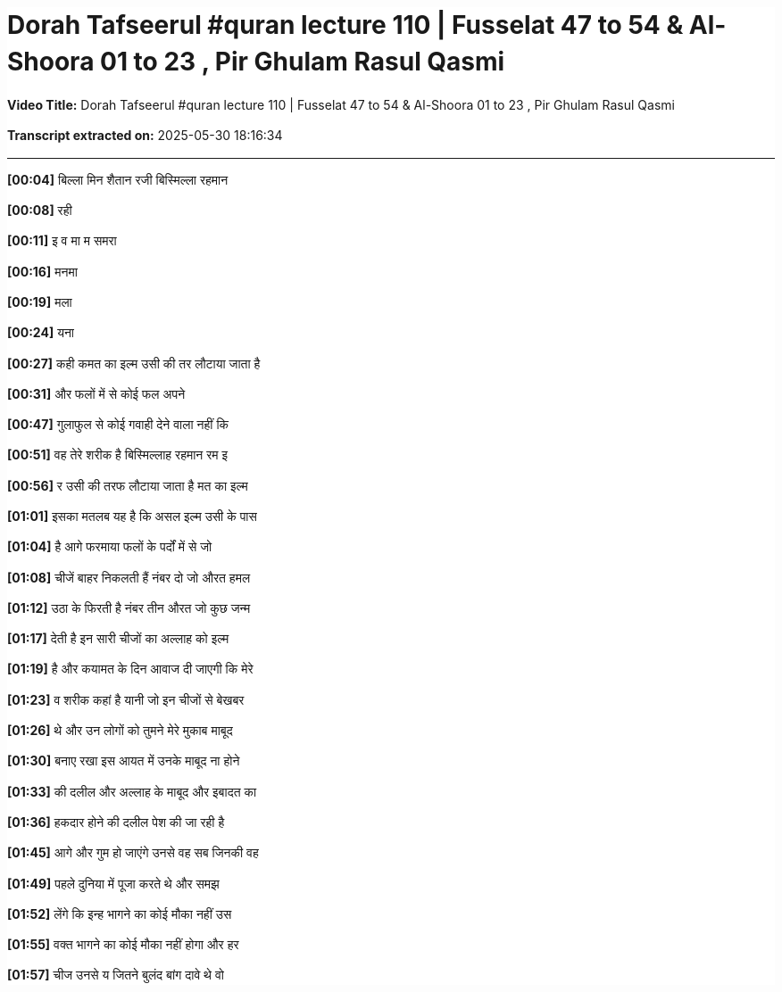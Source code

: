 # Dorah Tafseerul #quran lecture 110 | Fusselat 47 to 54 & Al-Shoora 01 to 23 , Pir Ghulam Rasul Qasmi

**Video Title:** Dorah Tafseerul #quran lecture 110 | Fusselat 47 to 54 & Al-Shoora 01 to 23 , Pir Ghulam Rasul Qasmi

**Transcript extracted on:** 2025-05-30 18:16:34

---

**[00:04]** बिल्ला मिन शैतान रजी बिस्मिल्ला रहमान

**[00:08]** रही

**[00:11]** इ व मा म समरा

**[00:16]** मनमा

**[00:19]** मला

**[00:24]** यना

**[00:27]** कही कमत का इल्म उसी की तर लौटाया जाता है

**[00:31]** और फलों में से कोई फल अपने

**[00:47]** गुलाफुल से कोई गवाही देने वाला नहीं कि

**[00:51]** वह तेरे शरीक है बिस्मिल्लाह रहमान रम इ

**[00:56]** र उसी की तरफ लौटाया जाता है मत का इल्म

**[01:01]** इसका मतलब यह है कि असल इल्म उसी के पास

**[01:04]** है आगे फरमाया फलों के पर्दों में से जो

**[01:08]** चीजें बाहर निकलती हैं नंबर दो जो औरत हमल

**[01:12]** उठा के फिरती है नंबर तीन औरत जो कुछ जन्म

**[01:17]** देती है इन सारी चीजों का अल्लाह को इल्म

**[01:19]** है और कयामत के दिन आवाज दी जाएगी कि मेरे

**[01:23]** व शरीक कहां है यानी जो इन चीजों से बेखबर

**[01:26]** थे और उन लोगों को तुमने मेरे मुकाब माबूद

**[01:30]** बनाए रखा इस आयत में उनके माबूद ना होने

**[01:33]** की दलील और अल्लाह के माबूद और इबादत का

**[01:36]** हकदार होने की दलील पेश की जा रही है

**[01:45]** आगे और गुम हो जाएंगे उनसे वह सब जिनकी वह

**[01:49]** पहले दुनिया में पूजा करते थे और समझ

**[01:52]** लेंगे कि इन्ह भागने का कोई मौका नहीं उस

**[01:55]** वक्त भागने का कोई मौका नहीं होगा और हर

**[01:57]** चीज उनसे य जितने बुलंद बांग दावे थे वो
